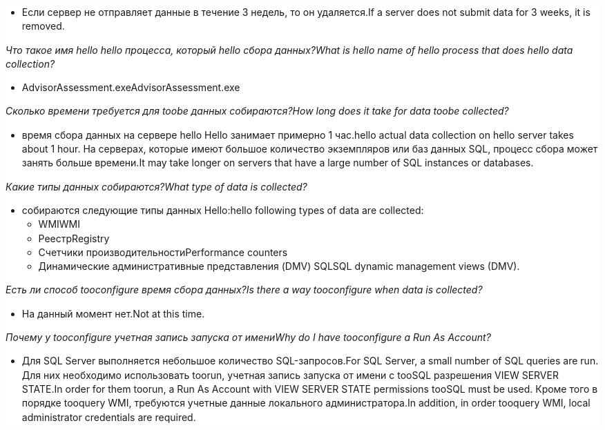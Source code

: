 * <span data-ttu-id="4359f-238">Если сервер не отправляет данные в течение 3 недель, то он удаляется.</span><span class="sxs-lookup"><span data-stu-id="4359f-238">If a server does not submit data for 3 weeks, it is removed.</span></span>

<span data-ttu-id="4359f-239">*Что такое имя hello hello процесса, который hello сбора данных?*</span><span class="sxs-lookup"><span data-stu-id="4359f-239">*What is hello name of hello process that does hello data collection?*</span></span>

* <span data-ttu-id="4359f-240">AdvisorAssessment.exe</span><span class="sxs-lookup"><span data-stu-id="4359f-240">AdvisorAssessment.exe</span></span>

<span data-ttu-id="4359f-241">*Сколько времени требуется для toobe данных собираются?*</span><span class="sxs-lookup"><span data-stu-id="4359f-241">*How long does it take for data toobe collected?*</span></span>

* <span data-ttu-id="4359f-242">время сбора данных на сервере hello Hello занимает примерно 1 час.</span><span class="sxs-lookup"><span data-stu-id="4359f-242">hello actual data collection on hello server takes about 1 hour.</span></span> <span data-ttu-id="4359f-243">На серверах, которые имеют большое количество экземпляров или баз данных SQL, процесс сбора может занять больше времени.</span><span class="sxs-lookup"><span data-stu-id="4359f-243">It may take longer on servers that have a large number of SQL instances or databases.</span></span>

<span data-ttu-id="4359f-244">*Какие типы данных собираются?*</span><span class="sxs-lookup"><span data-stu-id="4359f-244">*What type of data is collected?*</span></span>

* <span data-ttu-id="4359f-245">собираются следующие типы данных Hello:</span><span class="sxs-lookup"><span data-stu-id="4359f-245">hello following types of data are collected:</span></span>
  * <span data-ttu-id="4359f-246">WMI</span><span class="sxs-lookup"><span data-stu-id="4359f-246">WMI</span></span>
  * <span data-ttu-id="4359f-247">Реестр</span><span class="sxs-lookup"><span data-stu-id="4359f-247">Registry</span></span>
  * <span data-ttu-id="4359f-248">Счетчики производительности</span><span class="sxs-lookup"><span data-stu-id="4359f-248">Performance counters</span></span>
  * <span data-ttu-id="4359f-249">Динамические административные представления (DMV) SQL</span><span class="sxs-lookup"><span data-stu-id="4359f-249">SQL dynamic management views (DMV).</span></span>

<span data-ttu-id="4359f-250">*Есть ли способ tooconfigure время сбора данных?*</span><span class="sxs-lookup"><span data-stu-id="4359f-250">*Is there a way tooconfigure when data is collected?*</span></span>

* <span data-ttu-id="4359f-251">На данный момент нет.</span><span class="sxs-lookup"><span data-stu-id="4359f-251">Not at this time.</span></span>

<span data-ttu-id="4359f-252">*Почему у tooconfigure учетная запись запуска от имени*</span><span class="sxs-lookup"><span data-stu-id="4359f-252">*Why do I have tooconfigure a Run As Account?*</span></span>

* <span data-ttu-id="4359f-253">Для SQL Server выполняется небольшое количество SQL-запросов.</span><span class="sxs-lookup"><span data-stu-id="4359f-253">For SQL Server, a small number of SQL queries are run.</span></span> <span data-ttu-id="4359f-254">Для них необходимо использовать toorun, учетная запись запуска от имени с tooSQL разрешения VIEW SERVER STATE.</span><span class="sxs-lookup"><span data-stu-id="4359f-254">In order for them toorun, a Run As Account with VIEW SERVER STATE permissions tooSQL must be used.</span></span>  <span data-ttu-id="4359f-255">Кроме того в порядке tooquery WMI, требуются учетные данные локального администратора.</span><span class="sxs-lookup"><span data-stu-id="4359f-255">In addition, in order tooquery WMI, local administrator credentials are required.</span></span>
